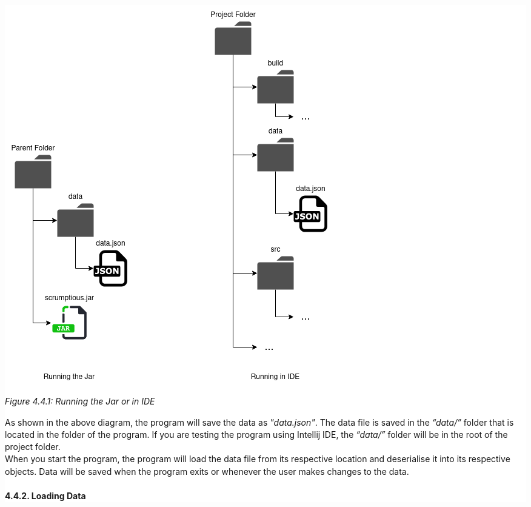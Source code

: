 ![Figure 4.4.1: Running the Jar](image/developerguide/storage_save_directory.png "Running the Jar")  

_Figure 4.4.1: Running the Jar or in IDE_

As shown in the above diagram, the program will save the data as _"data.json"_. The data file is saved in the _“data/”_ folder that is located in the folder of the program. If you are testing the program using Intellij IDE, the _“data/”_ folder will be in the root of the project folder.  
When you start the program, the program will load the data file from its respective location and deserialise it into its respective objects. Data will be saved when the program exits or whenever the user makes changes to the data.  

#### 4.4.2. <a id="loading-data">Loading Data</a>